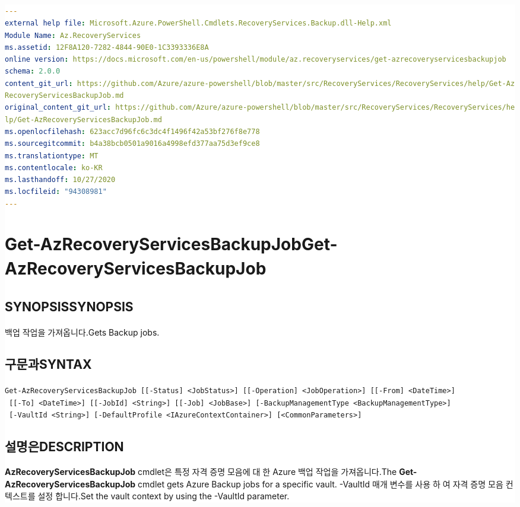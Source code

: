 ```yaml
---
external help file: Microsoft.Azure.PowerShell.Cmdlets.RecoveryServices.Backup.dll-Help.xml
Module Name: Az.RecoveryServices
ms.assetid: 12F8A120-7282-4844-90E0-1C3393336E8A
online version: https://docs.microsoft.com/en-us/powershell/module/az.recoveryservices/get-azrecoveryservicesbackupjob
schema: 2.0.0
content_git_url: https://github.com/Azure/azure-powershell/blob/master/src/RecoveryServices/RecoveryServices/help/Get-AzRecoveryServicesBackupJob.md
original_content_git_url: https://github.com/Azure/azure-powershell/blob/master/src/RecoveryServices/RecoveryServices/help/Get-AzRecoveryServicesBackupJob.md
ms.openlocfilehash: 623acc7d96fc6c3dc4f1496f42a53bf276f8e778
ms.sourcegitcommit: b4a38bcb0501a9016a4998efd377aa75d3ef9ce8
ms.translationtype: MT
ms.contentlocale: ko-KR
ms.lasthandoff: 10/27/2020
ms.locfileid: "94308981"
---
```

# <span data-ttu-id="62b6d-101">Get-AzRecoveryServicesBackupJob</span><span class="sxs-lookup"><span data-stu-id="62b6d-101">Get-AzRecoveryServicesBackupJob</span></span>

## <span data-ttu-id="62b6d-102">SYNOPSIS</span><span class="sxs-lookup"><span data-stu-id="62b6d-102">SYNOPSIS</span></span>

<span data-ttu-id="62b6d-103">백업 작업을 가져옵니다.</span><span class="sxs-lookup"><span data-stu-id="62b6d-103">Gets Backup jobs.</span></span>

## <span data-ttu-id="62b6d-104">구문과</span><span class="sxs-lookup"><span data-stu-id="62b6d-104">SYNTAX</span></span>

```
Get-AzRecoveryServicesBackupJob [[-Status] <JobStatus>] [[-Operation] <JobOperation>] [[-From] <DateTime>]
 [[-To] <DateTime>] [[-JobId] <String>] [[-Job] <JobBase>] [-BackupManagementType <BackupManagementType>]
 [-VaultId <String>] [-DefaultProfile <IAzureContextContainer>] [<CommonParameters>]
```

## <span data-ttu-id="62b6d-105">설명은</span><span class="sxs-lookup"><span data-stu-id="62b6d-105">DESCRIPTION</span></span>

<span data-ttu-id="62b6d-106">**AzRecoveryServicesBackupJob** cmdlet은 특정 자격 증명 모음에 대 한 Azure 백업 작업을 가져옵니다.</span><span class="sxs-lookup"><span data-stu-id="62b6d-106">The **Get-AzRecoveryServicesBackupJob** cmdlet gets Azure Backup jobs for a specific vault.</span></span>
<span data-ttu-id="62b6d-107">-VaultId 매개 변수를 사용 하 여 자격 증명 모음 컨텍스트를 설정 합니다.</span><span class="sxs-lookup"><span data-stu-id="62b6d-107">Set the vault context by using the -VaultId parameter.</span></span>
